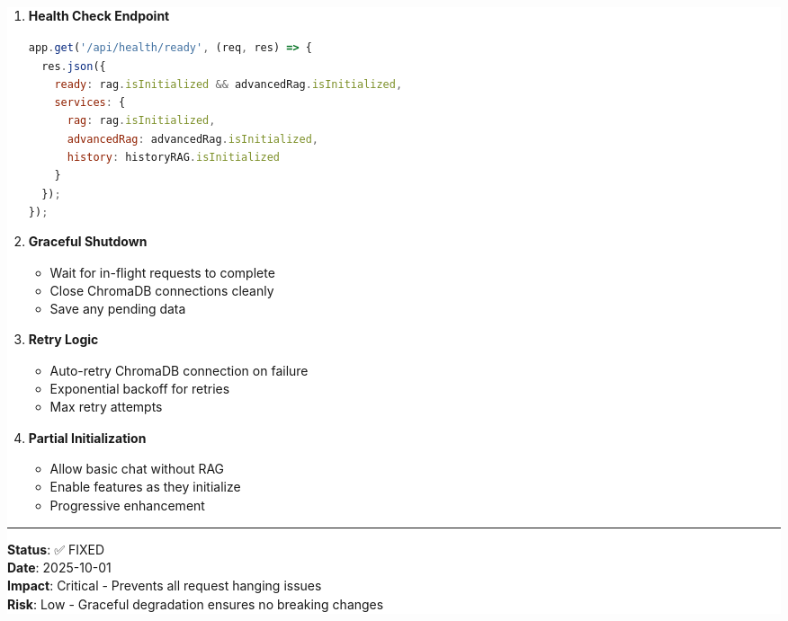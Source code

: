 1. **Health Check Endpoint**
   ```javascript
   app.get('/api/health/ready', (req, res) => {
     res.json({
       ready: rag.isInitialized && advancedRag.isInitialized,
       services: {
         rag: rag.isInitialized,
         advancedRag: advancedRag.isInitialized,
         history: historyRAG.isInitialized
       }
     });
   });
   ```

2. **Graceful Shutdown**
   - Wait for in-flight requests to complete
   - Close ChromaDB connections cleanly
   - Save any pending data

3. **Retry Logic**
   - Auto-retry ChromaDB connection on failure
   - Exponential backoff for retries
   - Max retry attempts

4. **Partial Initialization**
   - Allow basic chat without RAG
   - Enable features as they initialize
   - Progressive enhancement

---

**Status**: ✅ FIXED  
**Date**: 2025-10-01  
**Impact**: Critical - Prevents all request hanging issues  
**Risk**: Low - Graceful degradation ensures no breaking changes
